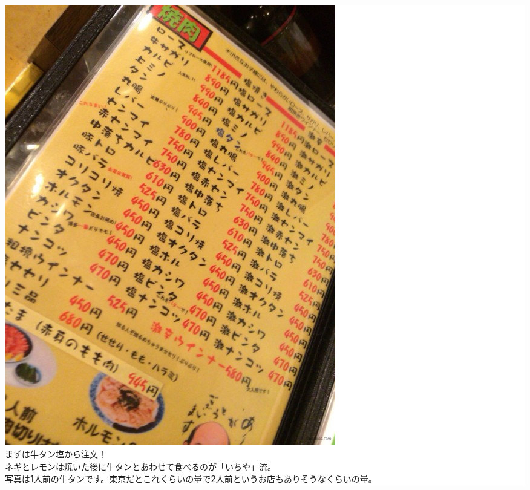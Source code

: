 <img src="/wp-content/uploads/food-motsunabe-ichiya_05-546x728.jpg" alt="food-motsunabe-ichiya_05" width="546" height="728" class="alignnone size-large wp-image-10513" /><br />
まずは牛タン塩から注文！<br />
ネギとレモンは焼いた後に牛タンとあわせて食べるのが「いちや」流。<br />
写真は1人前の牛タンです。東京だとこれくらいの量で2人前というお店もありそうなくらいの量。<br />